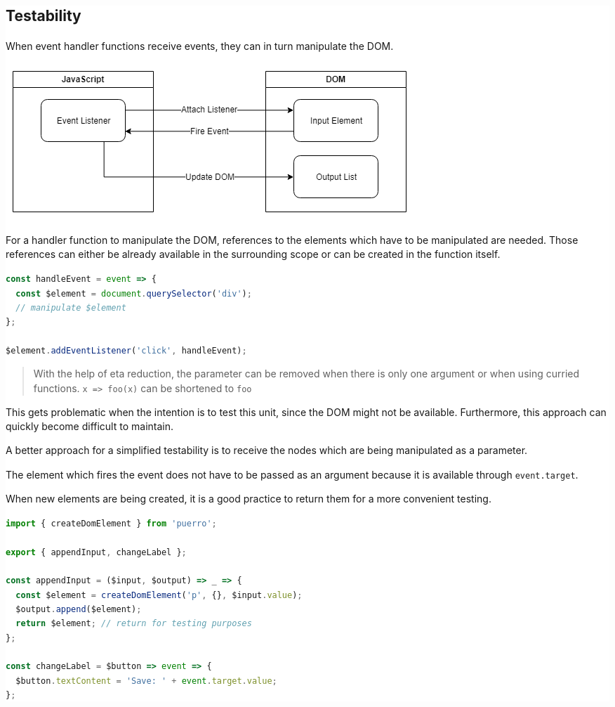 ## Testability

When event handler functions receive events, they can in turn manipulate the DOM.

![Event-Flow](assets/img/events.png)

For a handler function to manipulate the DOM, references to the elements which have to be manipulated are needed.
Those references can either be already available in the surrounding scope or can be created in the function itself.

```js
const handleEvent = event => {
  const $element = document.querySelector('div');
  // manipulate $element
};

$element.addEventListener('click', handleEvent);
```

> With the help of eta reduction, the parameter can be removed when there is only one argument or when using curried functions.
> `x => foo(x)` can be shortened to `foo`

This gets problematic when the intention is to test this unit, since the DOM might not be available.
Furthermore, this approach can quickly become difficult to maintain.

A better approach for a simplified testability is to receive the nodes which are being manipulated as a parameter.

The element which fires the event does not have to be passed as an argument because it is available through `event.target`.

When new elements are being created, it is a good practice to return them for a more convenient testing.

```js
import { createDomElement } from 'puerro';

export { appendInput, changeLabel };

const appendInput = ($input, $output) => _ => {
  const $element = createDomElement('p', {}, $input.value);
  $output.append($element);
  return $element; // return for testing purposes
};

const changeLabel = $button => event => {
  $button.textContent = 'Save: ' + event.target.value;
};
```
